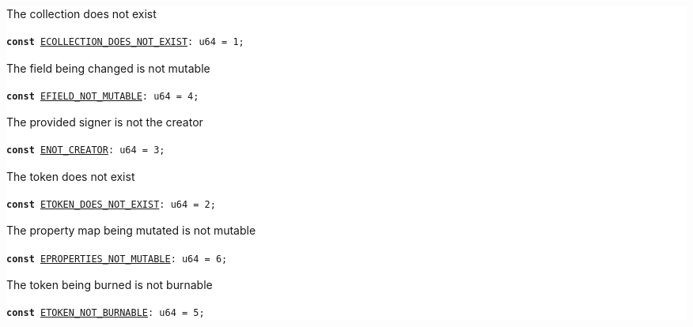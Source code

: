 
<a id="0x4_starcoin_token_ECOLLECTION_DOES_NOT_EXIST"></a>

The collection does not exist


<pre><code><b>const</b> <a href="starcoin_token.md#0x4_starcoin_token_ECOLLECTION_DOES_NOT_EXIST">ECOLLECTION_DOES_NOT_EXIST</a>: u64 = 1;
</code></pre>



<a id="0x4_starcoin_token_EFIELD_NOT_MUTABLE"></a>

The field being changed is not mutable


<pre><code><b>const</b> <a href="starcoin_token.md#0x4_starcoin_token_EFIELD_NOT_MUTABLE">EFIELD_NOT_MUTABLE</a>: u64 = 4;
</code></pre>



<a id="0x4_starcoin_token_ENOT_CREATOR"></a>

The provided signer is not the creator


<pre><code><b>const</b> <a href="starcoin_token.md#0x4_starcoin_token_ENOT_CREATOR">ENOT_CREATOR</a>: u64 = 3;
</code></pre>



<a id="0x4_starcoin_token_ETOKEN_DOES_NOT_EXIST"></a>

The token does not exist


<pre><code><b>const</b> <a href="starcoin_token.md#0x4_starcoin_token_ETOKEN_DOES_NOT_EXIST">ETOKEN_DOES_NOT_EXIST</a>: u64 = 2;
</code></pre>



<a id="0x4_starcoin_token_EPROPERTIES_NOT_MUTABLE"></a>

The property map being mutated is not mutable


<pre><code><b>const</b> <a href="starcoin_token.md#0x4_starcoin_token_EPROPERTIES_NOT_MUTABLE">EPROPERTIES_NOT_MUTABLE</a>: u64 = 6;
</code></pre>



<a id="0x4_starcoin_token_ETOKEN_NOT_BURNABLE"></a>

The token being burned is not burnable


<pre><code><b>const</b> <a href="starcoin_token.md#0x4_starcoin_token_ETOKEN_NOT_BURNABLE">ETOKEN_NOT_BURNABLE</a>: u64 = 5;
</code></pre>



<a id="0x4_starcoin_token_create_collection"></a>
